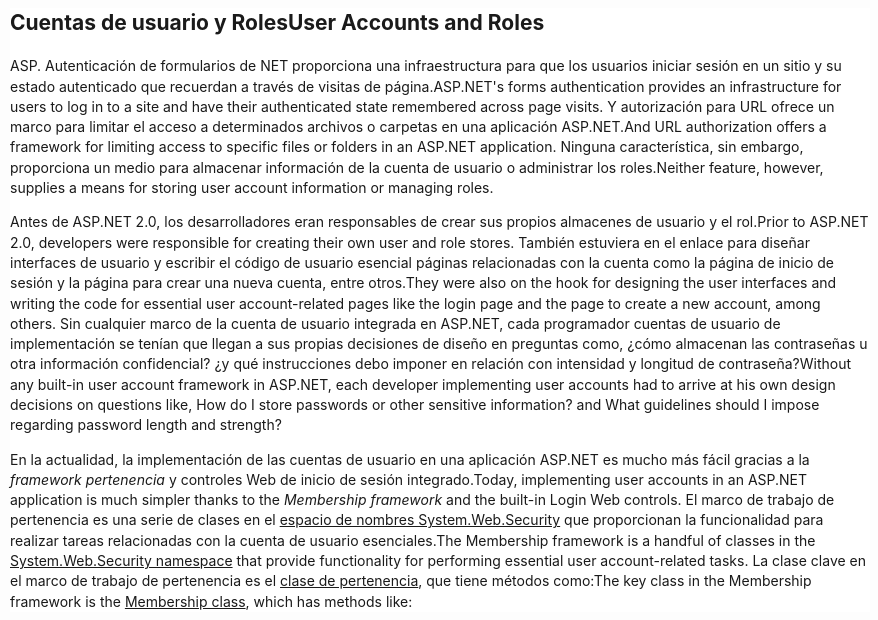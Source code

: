 
## <a name="user-accounts-and-roles"></a><span data-ttu-id="a7127-218">Cuentas de usuario y Roles</span><span class="sxs-lookup"><span data-stu-id="a7127-218">User Accounts and Roles</span></span>

<span data-ttu-id="a7127-219">ASP. Autenticación de formularios de NET proporciona una infraestructura para que los usuarios iniciar sesión en un sitio y su estado autenticado que recuerdan a través de visitas de página.</span><span class="sxs-lookup"><span data-stu-id="a7127-219">ASP.NET's forms authentication provides an infrastructure for users to log in to a site and have their authenticated state remembered across page visits.</span></span> <span data-ttu-id="a7127-220">Y autorización para URL ofrece un marco para limitar el acceso a determinados archivos o carpetas en una aplicación ASP.NET.</span><span class="sxs-lookup"><span data-stu-id="a7127-220">And URL authorization offers a framework for limiting access to specific files or folders in an ASP.NET application.</span></span> <span data-ttu-id="a7127-221">Ninguna característica, sin embargo, proporciona un medio para almacenar información de la cuenta de usuario o administrar los roles.</span><span class="sxs-lookup"><span data-stu-id="a7127-221">Neither feature, however, supplies a means for storing user account information or managing roles.</span></span>

<span data-ttu-id="a7127-222">Antes de ASP.NET 2.0, los desarrolladores eran responsables de crear sus propios almacenes de usuario y el rol.</span><span class="sxs-lookup"><span data-stu-id="a7127-222">Prior to ASP.NET 2.0, developers were responsible for creating their own user and role stores.</span></span> <span data-ttu-id="a7127-223">También estuviera en el enlace para diseñar interfaces de usuario y escribir el código de usuario esencial páginas relacionadas con la cuenta como la página de inicio de sesión y la página para crear una nueva cuenta, entre otros.</span><span class="sxs-lookup"><span data-stu-id="a7127-223">They were also on the hook for designing the user interfaces and writing the code for essential user account-related pages like the login page and the page to create a new account, among others.</span></span> <span data-ttu-id="a7127-224">Sin cualquier marco de la cuenta de usuario integrada en ASP.NET, cada programador cuentas de usuario de implementación se tenían que llegan a sus propias decisiones de diseño en preguntas como, ¿cómo almacenan las contraseñas u otra información confidencial? ¿y qué instrucciones debo imponer en relación con intensidad y longitud de contraseña?</span><span class="sxs-lookup"><span data-stu-id="a7127-224">Without any built-in user account framework in ASP.NET, each developer implementing user accounts had to arrive at his own design decisions on questions like, How do I store passwords or other sensitive information? and What guidelines should I impose regarding password length and strength?</span></span>

<span data-ttu-id="a7127-225">En la actualidad, la implementación de las cuentas de usuario en una aplicación ASP.NET es mucho más fácil gracias a la *framework pertenencia* y controles Web de inicio de sesión integrado.</span><span class="sxs-lookup"><span data-stu-id="a7127-225">Today, implementing user accounts in an ASP.NET application is much simpler thanks to the *Membership framework* and the built-in Login Web controls.</span></span> <span data-ttu-id="a7127-226">El marco de trabajo de pertenencia es una serie de clases en el [espacio de nombres System.Web.Security](https://msdn.microsoft.com/library/system.web.security.aspx) que proporcionan la funcionalidad para realizar tareas relacionadas con la cuenta de usuario esenciales.</span><span class="sxs-lookup"><span data-stu-id="a7127-226">The Membership framework is a handful of classes in the [System.Web.Security namespace](https://msdn.microsoft.com/library/system.web.security.aspx) that provide functionality for performing essential user account-related tasks.</span></span> <span data-ttu-id="a7127-227">La clase clave en el marco de trabajo de pertenencia es el [clase de pertenencia](https://msdn.microsoft.com/library/system.web.security.membership.aspx), que tiene métodos como:</span><span class="sxs-lookup"><span data-stu-id="a7127-227">The key class in the Membership framework is the [Membership class](https://msdn.microsoft.com/library/system.web.security.membership.aspx), which has methods like:</span></span>

